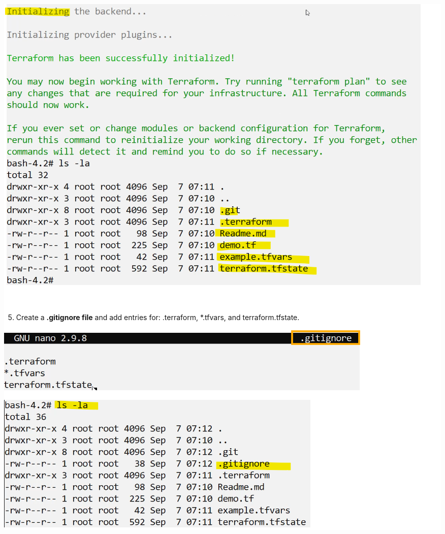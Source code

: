 ![alt text](images/rsm-images/image-19.png)

<br>

5. Create a **.gitignore file** and add entries for: .terraform, *.tfvars, and terraform.tfstate.

![alt text](images/rsm-images/image-20.png)

![alt text](images/rsm-images/image-21.png)
